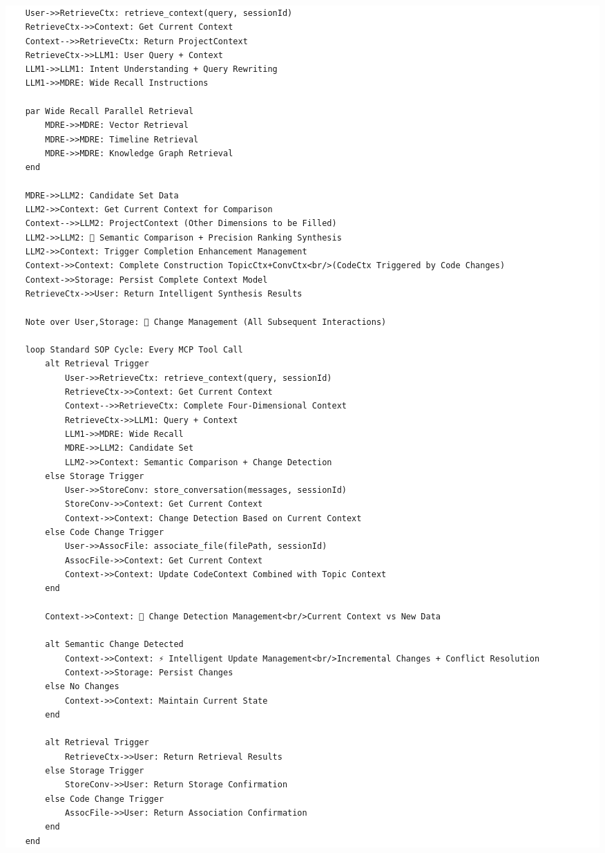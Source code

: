 ```mermaid
    User->>RetrieveCtx: retrieve_context(query, sessionId)
    RetrieveCtx->>Context: Get Current Context
    Context-->>RetrieveCtx: Return ProjectContext
    RetrieveCtx->>LLM1: User Query + Context
    LLM1->>LLM1: Intent Understanding + Query Rewriting
    LLM1->>MDRE: Wide Recall Instructions
    
    par Wide Recall Parallel Retrieval
        MDRE->>MDRE: Vector Retrieval
        MDRE->>MDRE: Timeline Retrieval  
        MDRE->>MDRE: Knowledge Graph Retrieval
    end
    
    MDRE->>LLM2: Candidate Set Data
    LLM2->>Context: Get Current Context for Comparison
    Context-->>LLM2: ProjectContext (Other Dimensions to be Filled)
    LLM2->>LLM2: 🧠 Semantic Comparison + Precision Ranking Synthesis
    LLM2->>Context: Trigger Completion Enhancement Management
    Context->>Context: Complete Construction TopicCtx+ConvCtx<br/>(CodeCtx Triggered by Code Changes)
    Context->>Storage: Persist Complete Context Model
    RetrieveCtx->>User: Return Intelligent Synthesis Results
    
    Note over User,Storage: 🔄 Change Management (All Subsequent Interactions)
    
    loop Standard SOP Cycle: Every MCP Tool Call
        alt Retrieval Trigger
            User->>RetrieveCtx: retrieve_context(query, sessionId)
            RetrieveCtx->>Context: Get Current Context
            Context-->>RetrieveCtx: Complete Four-Dimensional Context
            RetrieveCtx->>LLM1: Query + Context
            LLM1->>MDRE: Wide Recall
            MDRE->>LLM2: Candidate Set
            LLM2->>Context: Semantic Comparison + Change Detection
        else Storage Trigger
            User->>StoreConv: store_conversation(messages, sessionId)
            StoreConv->>Context: Get Current Context
            Context->>Context: Change Detection Based on Current Context
        else Code Change Trigger
            User->>AssocFile: associate_file(filePath, sessionId)
            AssocFile->>Context: Get Current Context
            Context->>Context: Update CodeContext Combined with Topic Context
        end
        
        Context->>Context: 🎯 Change Detection Management<br/>Current Context vs New Data
        
        alt Semantic Change Detected
            Context->>Context: ⚡️ Intelligent Update Management<br/>Incremental Changes + Conflict Resolution
            Context->>Storage: Persist Changes
        else No Changes
            Context->>Context: Maintain Current State
        end
        
        alt Retrieval Trigger
            RetrieveCtx->>User: Return Retrieval Results
        else Storage Trigger
            StoreConv->>User: Return Storage Confirmation
        else Code Change Trigger
            AssocFile->>User: Return Association Confirmation
        end
    end
```